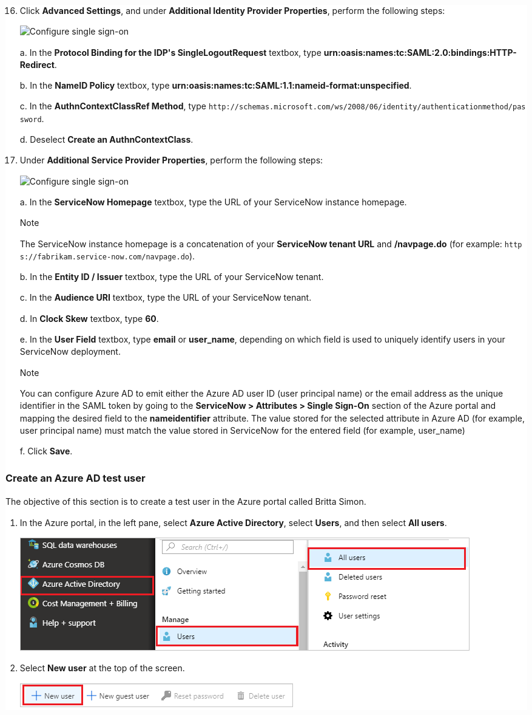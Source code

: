 16. Click **Advanced Settings**, and under **Additional Identity Provider Properties**, perform the following steps:

	![Configure single sign-on](./media/servicenow-tutorial/ic7694983ex.png "Configure single sign-on")

	a. In the **Protocol Binding for the IDP's SingleLogoutRequest** textbox, type **urn:oasis:names:tc:SAML:2.0:bindings:HTTP-Redirect**.

	b. In the **NameID Policy** textbox, type **urn:oasis:names:tc:SAML:1.1:nameid-format:unspecified**.

	c. In the **AuthnContextClassRef Method**, type `http://schemas.microsoft.com/ws/2008/06/identity/authenticationmethod/password`.

	d. Deselect **Create an AuthnContextClass**.

17. Under **Additional Service Provider Properties**, perform the following steps:

	![Configure single sign-on](./media/servicenow-tutorial/ic7694984ex.png "Configure single sign-on")

	a. In the **ServiceNow Homepage** textbox, type the URL of your ServiceNow instance homepage.

	> [!NOTE]
	> The ServiceNow instance homepage is a concatenation of your **ServiceNow tenant URL** and **/navpage.do** (for example: `https://fabrikam.service-now.com/navpage.do`).

	b. In the **Entity ID / Issuer** textbox, type the URL of your ServiceNow tenant.

	c. In the **Audience URI** textbox, type the URL of your ServiceNow tenant.

	d. In **Clock Skew** textbox, type **60**.

	e. In the **User Field** textbox, type **email** or **user_name**, depending on which field is used to uniquely identify users in your ServiceNow deployment.

	> [!NOTE]
	> You can configure Azure AD to emit either the Azure AD user ID (user principal name) or the email address as the unique identifier in the SAML token by going to the **ServiceNow > Attributes > Single Sign-On** section of the Azure portal and mapping the desired field to the **nameidentifier** attribute. The value stored for the selected attribute in Azure AD (for example, user principal name) must match the value stored in ServiceNow for the entered field (for example, user_name)

	f. Click **Save**.

### Create an Azure AD test user

The objective of this section is to create a test user in the Azure portal called Britta Simon.

1. In the Azure portal, in the left pane, select **Azure Active Directory**, select **Users**, and then select **All users**.

	![Create Azure AD User][100]

2. Select **New user** at the top of the screen.

	![Creating an Azure AD test user](./media/servicenow-tutorial/create_aaduser_01.png) 


[1]: ./media/servicenow-tutorial/tutorial_general_01.png
[2]: ./media/servicenow-tutorial/tutorial_general_02.png
[3]: ./media/servicenow-tutorial/tutorial_general_03.png
[4]: ./media/servicenow-tutorial/tutorial_general_04.png
[100]: ./media/servicenow-tutorial/tutorial_general_100.png
[200]: ./media/servicenow-tutorial/tutorial_general_200.png
[201]: ./media/servicenow-tutorial/tutorial_general_201.png
[202]: ./media/servicenow-tutorial/tutorial_general_202.png
[203]: ./media/servicenow-tutorial/tutorial_general_203.png